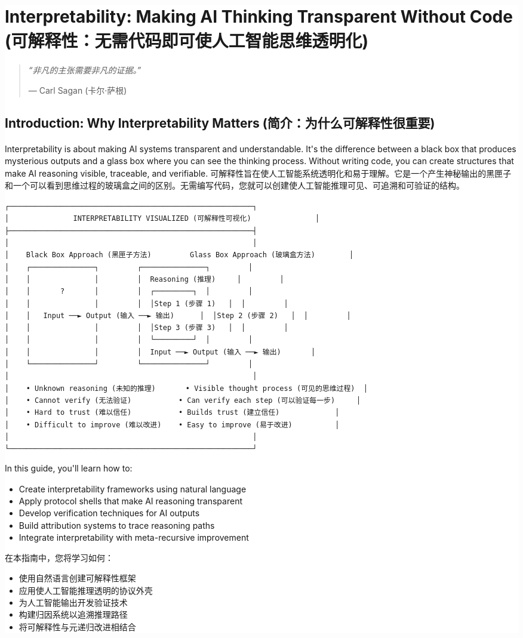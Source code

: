 # Interpretability: Making AI Thinking Transparent Without Code (可解释性：无需代码即可使人工智能思维透明化)
> *“非凡的主张需要非凡的证据。”*
>
> — Carl Sagan (卡尔·萨根)

## Introduction: Why Interpretability Matters (简介：为什么可解释性很重要)

Interpretability is about making AI systems transparent and understandable. It's the difference between a black box that produces mysterious outputs and a glass box where you can see the thinking process. Without writing code, you can create structures that make AI reasoning visible, traceable, and verifiable.
可解释性旨在使人工智能系统透明化和易于理解。它是一个产生神秘输出的黑匣子和一个可以看到思维过程的玻璃盒之间的区别。无需编写代码，您就可以创建使人工智能推理可见、可追溯和可验证的结构。

```
┌─────────────────────────────────────────────────────────┐
│               INTERPRETABILITY VISUALIZED (可解释性可视化)               │
├─────────────────────────────────────────────────────────┤
│                                                         │
│    Black Box Approach (黑匣子方法)         Glass Box Approach (玻璃盒方法)        │
│    ┌───────────────┐         ┌───────────────┐         │
│    │               │         │  Reasoning (推理)     │         │
│    │       ?       │         │  ┌─────────┐  │         │
│    │               │         │  │Step 1 (步骤 1)   │  │         │
│    │   Input ──► Output (输入 ──► 输出)      │  │Step 2 (步骤 2)   │  │         │
│    │               │         │  │Step 3 (步骤 3)   │  │         │
│    │               │         │  └─────────┘  │         │
│    │               │         │  Input ──► Output (输入 ──► 输出)       │
│    └───────────────┘         └───────────────┘         │
│                                                         │
│    • Unknown reasoning (未知的推理)       • Visible thought process (可见的思维过程)  │
│    • Cannot verify (无法验证)           • Can verify each step (可以验证每一步)     │
│    • Hard to trust (难以信任)           • Builds trust (建立信任)             │
│    • Difficult to improve (难以改进)    • Easy to improve (易于改进)          │
│                                                         │
└─────────────────────────────────────────────────────────┘
```

In this guide, you'll learn how to:
- Create interpretability frameworks using natural language
- Apply protocol shells that make AI reasoning transparent
- Develop verification techniques for AI outputs
- Build attribution systems to trace reasoning paths
- Integrate interpretability with meta-recursive improvement

在本指南中，您将学习如何：
- 使用自然语言创建可解释性框架
- 应用使人工智能推理透明的协议外壳
- 为人工智能输出开发验证技术
- 构建归因系统以追溯推理路径
- 将可解释性与元递归改进相结合
